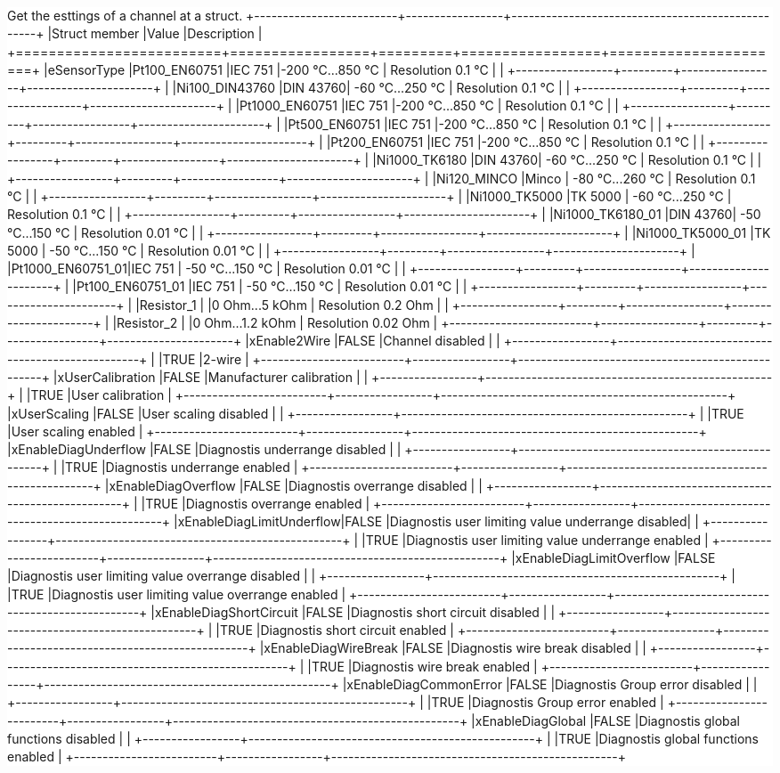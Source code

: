 Get the esttings of a channel at a struct. +-------------------------+-----------------+--------------------------------------------------+ |Struct member |Value |Description | +=========================+=================+=========+=================+======================+ |eSensorType |Pt100_EN60751 |IEC 751 |-200 °C...850 °C | Resolution 0.1 °C | | +-----------------+---------+-----------------+----------------------+ | |Ni100_DIN43760 |DIN 43760| -60 °C...250 °C | Resolution 0.1 °C | | +-----------------+---------+-----------------+----------------------+ | |Pt1000_EN60751 |IEC 751 |-200 °C...850 °C | Resolution 0.1 °C | | +-----------------+---------+-----------------+----------------------+ | |Pt500_EN60751 |IEC 751 |-200 °C...850 °C | Resolution 0.1 °C | | +-----------------+---------+-----------------+----------------------+ | |Pt200_EN60751 |IEC 751 |-200 °C...850 °C | Resolution 0.1 °C | | +-----------------+---------+-----------------+----------------------+ | |Ni1000_TK6180 |DIN 43760| -60 °C...250 °C | Resolution 0.1 °C | | +-----------------+---------+-----------------+----------------------+ | |Ni120_MINCO |Minco | -80 °C...260 °C | Resolution 0.1 °C | | +-----------------+---------+-----------------+----------------------+ | |Ni1000_TK5000 |TK 5000 | -60 °C...250 °C | Resolution 0.1 °C | | +-----------------+---------+-----------------+----------------------+ | |Ni1000_TK6180_01 |DIN 43760| -50 °C...150 °C | Resolution 0.01 °C | | +-----------------+---------+-----------------+----------------------+ | |Ni1000_TK5000_01 |TK 5000 | -50 °C...150 °C | Resolution 0.01 °C | | +-----------------+---------+-----------------+----------------------+ | |Pt1000_EN60751_01|IEC 751 | -50 °C...150 °C | Resolution 0.01 °C | | +-----------------+---------+-----------------+----------------------+ | |Pt100_EN60751_01 |IEC 751 | -50 °C...150 °C | Resolution 0.01 °C | | +-----------------+---------+-----------------+----------------------+ | |Resistor_1 | |0 Ohm...5 kOhm | Resolution 0.2 Ohm | | +-----------------+---------+-----------------+----------------------+ | |Resistor_2 | |0 Ohm...1.2 kOhm | Resolution 0.02 Ohm | +-------------------------+-----------------+---------+-----------------+----------------------+ |xEnable2Wire |FALSE |Channel disabled | | +-----------------+--------------------------------------------------+ | |TRUE |2-wire | +-------------------------+-----------------+--------------------------------------------------+ |xUserCalibration |FALSE |Manufacturer calibration | | +-----------------+--------------------------------------------------+ | |TRUE |User calibration | +-------------------------+-----------------+--------------------------------------------------+ |xUserScaling |FALSE |User scaling disabled | | +-----------------+--------------------------------------------------+ | |TRUE |User scaling enabled | +-------------------------+-----------------+--------------------------------------------------+ |xEnableDiagUnderflow |FALSE |Diagnostis underrange disabled | | +-----------------+--------------------------------------------------+ | |TRUE |Diagnostis underrange enabled | +-------------------------+-----------------+--------------------------------------------------+ |xEnableDiagOverflow |FALSE |Diagnostis overrange disabled | | +-----------------+--------------------------------------------------+ | |TRUE |Diagnostis overrange enabled | +-------------------------+-----------------+--------------------------------------------------+ |xEnableDiagLimitUnderflow|FALSE |Diagnostis user limiting value underrange disabled| | +-----------------+--------------------------------------------------+ | |TRUE |Diagnostis user limiting value underrange enabled | +-------------------------+-----------------+--------------------------------------------------+ |xEnableDiagLimitOverflow |FALSE |Diagnostis user limiting value overrange disabled | | +-----------------+--------------------------------------------------+ | |TRUE |Diagnostis user limiting value overrange enabled | +-------------------------+-----------------+--------------------------------------------------+ |xEnableDiagShortCircuit |FALSE |Diagnostis short circuit disabled | | +-----------------+--------------------------------------------------+ | |TRUE |Diagnostis short circuit enabled | +-------------------------+-----------------+--------------------------------------------------+ |xEnableDiagWireBreak |FALSE |Diagnostis wire break disabled | | +-----------------+--------------------------------------------------+ | |TRUE |Diagnostis wire break enabled | +-------------------------+-----------------+--------------------------------------------------+ |xEnableDiagCommonError |FALSE |Diagnostis Group error disabled | | +-----------------+--------------------------------------------------+ | |TRUE |Diagnostis Group error enabled | +-------------------------+-----------------+--------------------------------------------------+ |xEnableDiagGlobal |FALSE |Diagnostis global functions disabled | | +-----------------+--------------------------------------------------+ | |TRUE |Diagnostis global functions enabled | +-------------------------+-----------------+--------------------------------------------------+
